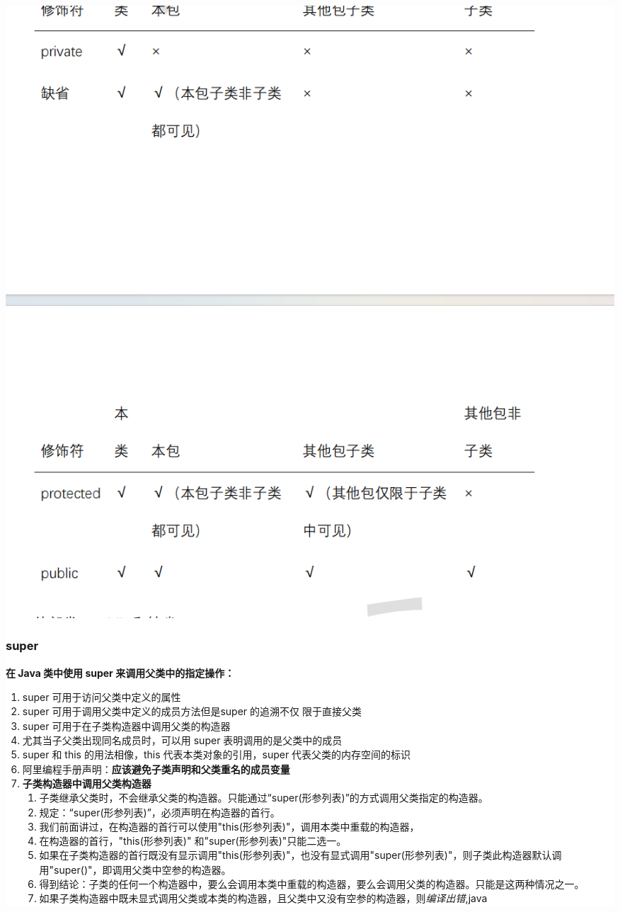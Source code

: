 ![image-20231026215314046](备忘录.assets/image-20231026215314046.png)

### **super**

**在 Java 类中使用 super 来调用父类中的指定操作：**

1. super 可用于访问父类中定义的属性
2. super 可用于调用父类中定义的成员方法但是super 的追溯不仅 限于直接父类
3. super 可用于在子类构造器中调用父类的构造器
4. 尤其当子父类出现同名成员时，可以用 super 表明调用的是父类中的成员
5. super 和 this 的用法相像，this 代表本类对象的引用，super 代表父类的内存空间的标识
6. 阿里编程手册声明：**应该避免子类声明和父类重名的成员变量**
7. **子类构造器中调用父类构造器**
   1. 子类继承父类时，不会继承父类的构造器。只能通过“super(形参列表)”的方式调用父类指定的构造器。
   2.  规定：“super(形参列表)”，必须声明在构造器的首行。
   3. 我们前面讲过，在构造器的首行可以使用"this(形参列表)"，调用本类中重载的构造器，
   4. 在构造器的首行，"this(形参列表)" 和"super(形参列表)"只能二选一。
   5. 如果在子类构造器的首行既没有显示调用"this(形参列表)"，也没有显式调用"super(形参列表)"，则子类此构造器默认调用"super()"，即调用父类中空参的构造器。
   6. 得到结论：子类的任何一个构造器中，要么会调用本类中重载的构造器，要么会调用父类的构造器。只能是这两种情况之一。
   7. 如果子类构造器中既未显式调用父类或本类的构造器，且父类中又没有空参的构造器，则*编译出错*,java
